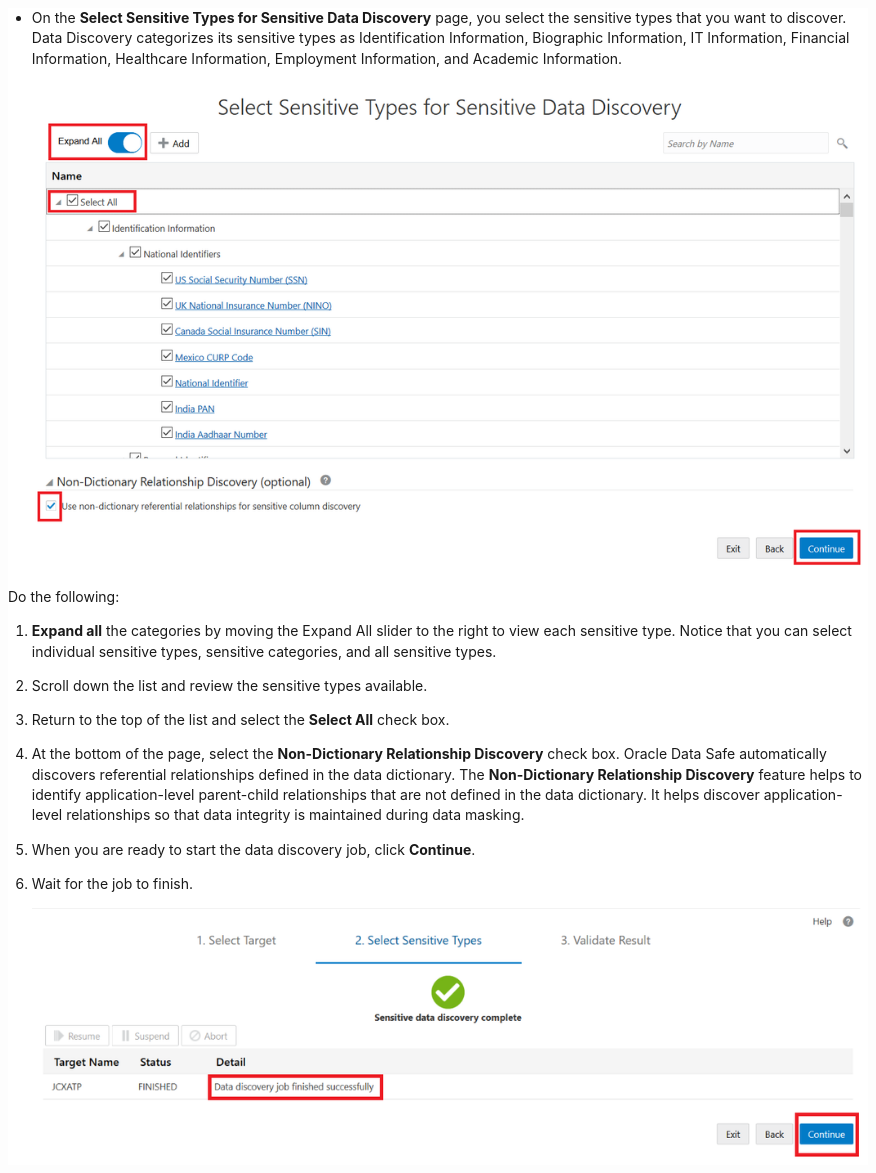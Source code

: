 - On the **Select Sensitive Types for Sensitive Data Discovery** page, you select the sensitive types that you want to discover. Data Discovery categorizes its sensitive types as Identification Information, Biographic Information, IT Information, Financial Information, Healthcare Information, Employment Information, and Academic Information.

    ![This image shows the result of performing the above step.](./images/Img28.png " ")

Do the following:
1. **Expand all** the categories by moving the Expand All slider to the right to view each sensitive type. Notice that you can select individual sensitive types, sensitive categories, and all sensitive types.
2. Scroll down the list and review the sensitive types available.
3. Return to the top of the list and select the **Select All** check box.
4. At the bottom of the page, select the **Non-Dictionary Relationship Discovery** check box. Oracle Data Safe automatically discovers referential relationships defined in the data dictionary. The **Non-Dictionary Relationship Discovery** feature helps to identify application-level parent-child relationships that are not defined in the data dictionary. It helps discover application-level relationships so that data integrity is maintained during data masking.
5. When you are ready to start the data discovery job, click **Continue**.
6. Wait for the job to finish.

    ![This image shows the result of performing the above step.](./images/Img29.png " ")
